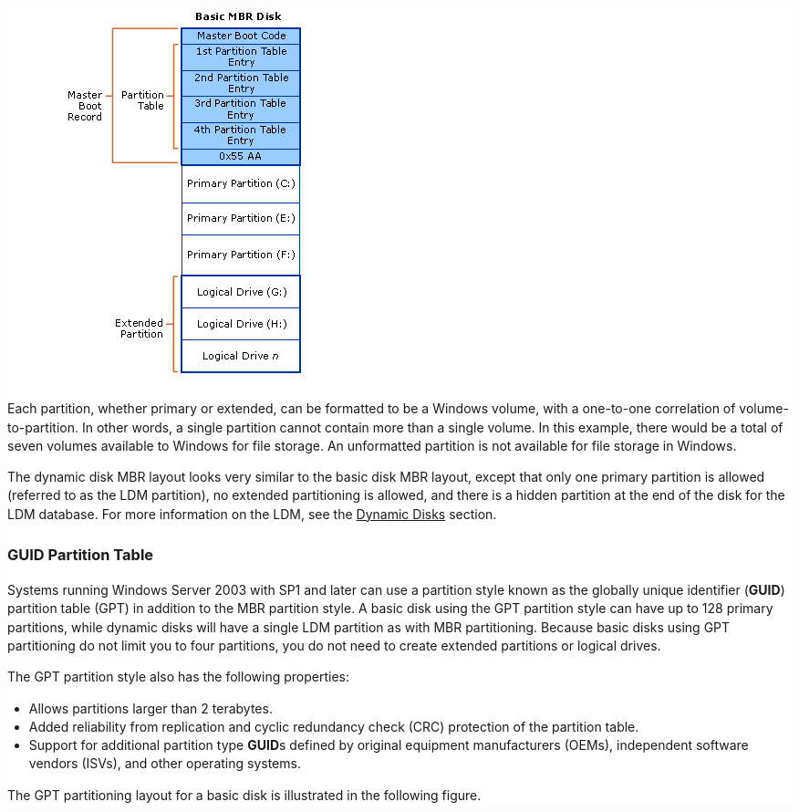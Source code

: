 ![three primary partitions and one extended partition on a basic disk using mbr](images/basic-mbr.png)

Each partition, whether primary or extended, can be formatted to be a Windows volume, with a one-to-one correlation of volume-to-partition. In other words, a single partition cannot contain more than a single volume. In this example, there would be a total of seven volumes available to Windows for file storage. An unformatted partition is not available for file storage in Windows.

The dynamic disk MBR layout looks very similar to the basic disk MBR layout, except that only one primary partition is allowed (referred to as the LDM partition), no extended partitioning is allowed, and there is a hidden partition at the end of the disk for the LDM database. For more information on the LDM, see the [Dynamic Disks](#basic-and-dynamic-disks) section.

### GUID Partition Table

Systems running Windows Server 2003 with SP1 and later can use a partition style known as the globally unique identifier (**GUID**) partition table (GPT) in addition to the MBR partition style. A basic disk using the GPT partition style can have up to 128 primary partitions, while dynamic disks will have a single LDM partition as with MBR partitioning. Because basic disks using GPT partitioning do not limit you to four partitions, you do not need to create extended partitions or logical drives.

The GPT partition style also has the following properties:

-   Allows partitions larger than 2 terabytes.
-   Added reliability from replication and cyclic redundancy check (CRC) protection of the partition table.
-   Support for additional partition type **GUID**s defined by original equipment manufacturers (OEMs), independent software vendors (ISVs), and other operating systems.

The GPT partitioning layout for a basic disk is illustrated in the following figure.
